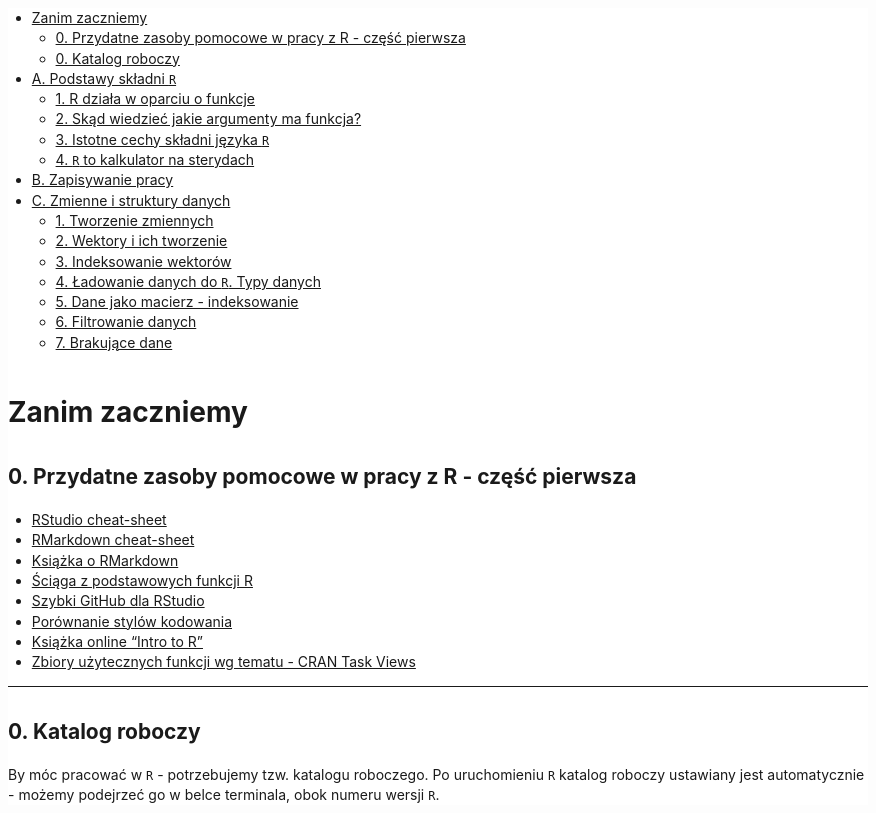 -   [Zanim zaczniemy](#zanim-zaczniemy)
    -   [0. Przydatne zasoby pomocowe w pracy z R - część
        pierwsza](#0-przydatne-zasoby-pomocowe-w-pracy-z-r---część-pierwsza)
    -   [0. Katalog roboczy](#0-katalog-roboczy)
-   [A. Podstawy składni `R`](#a-podstawy-składni-r)
    -   [1. R działa w oparciu o funkcje](#1-r-działa-w-oparciu-o-funkcje)
    -   [2. Skąd wiedzieć jakie argumenty ma
        funkcja?](#2-skąd-wiedzieć-jakie-argumenty-ma-funkcja)
    -   [3. Istotne cechy składni języka
        `R`](#3-istotne-cechy-składni-języka-r)
    -   [4. `R` to kalkulator na
        sterydach](#4-r-to-kalkulator-na-sterydach)
-   [B. Zapisywanie pracy](#b-zapisywanie-pracy)
-   [C. Zmienne i struktury danych](#c-zmienne-i-struktury-danych)
    -   [1. Tworzenie zmiennych](#1-tworzenie-zmiennych)
    -   [2. Wektory i ich tworzenie](#2-wektory-i-ich-tworzenie)
    -   [3. Indeksowanie wektorów](#3-indeksowanie-wektorów)
    -   [4. Ładowanie danych do `R`. Typy
        danych](#4-ładowanie-danych-do-r-typy-danych)
    -   [5. Dane jako macierz -
        indeksowanie](#5-dane-jako-macierz---indeksowanie)
    -   [6. Filtrowanie danych](#6-filtrowanie-danych)
    -   [7. Brakujące dane](#7-brakujące-dane)

# Zanim zaczniemy

## 0. Przydatne zasoby pomocowe w pracy z R - część pierwsza

-   [RStudio
    cheat-sheet](https://raw.githubusercontent.com/rstudio/cheatsheets/main/rstudio-ide.pdf)
-   [RMarkdown
    cheat-sheet](https://raw.githubusercontent.com/rstudio/cheatsheets/main/rmarkdown.pdf)
-   [Książka o
    RMarkdown](https://bookdown.org/yihui/rmarkdown-cookbook/)
-   [Ściąga z podstawowych funkcji
    R](http://github.com/rstudio/cheatsheets/blob/main/base-r.pdf)
-   [Szybki GitHub dla
    RStudio](https://raw.githubusercontent.com/rstudio/cheatsheets/main/git-github.pdf)
-   [Porównanie stylów
    kodowania](https://raw.githubusercontent.com/rstudio/cheatsheets/main/syntax.pdf)
-   [Książka online “Intro to R”](https://intro2r.com)
-   [Zbiory użytecznych funkcji wg tematu - CRAN Task
    Views](https://cran.r-project.org/web/views/)

------------------------------------------------------------------------

## 0. Katalog roboczy

By móc pracować w `R` - potrzebujemy tzw. katalogu roboczego. Po
uruchomieniu `R` katalog roboczy ustawiany jest automatycznie - możemy
podejrzeć go w belce terminala, obok numeru wersji `R`.
